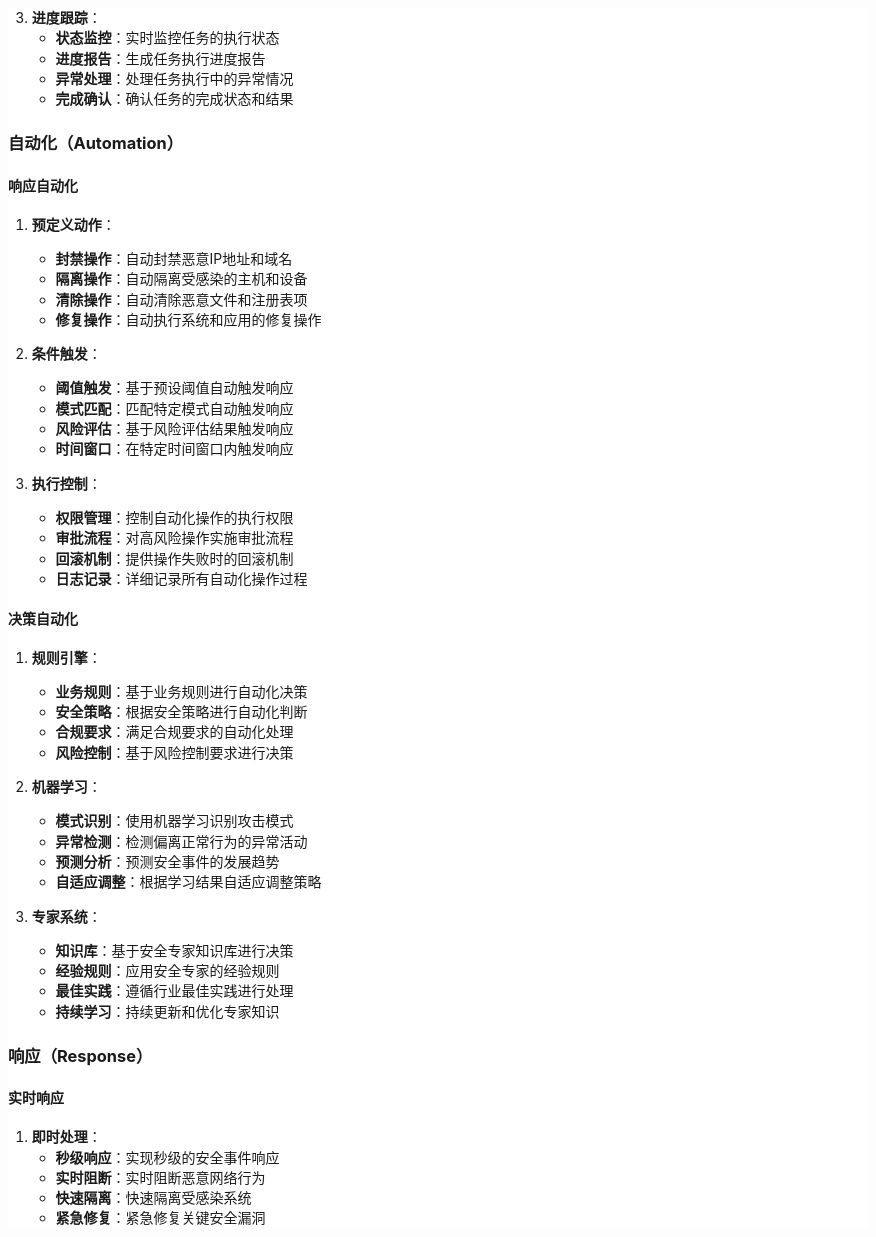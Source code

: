 3. **进度跟踪**：
   - **状态监控**：实时监控任务的执行状态
   - **进度报告**：生成任务执行进度报告
   - **异常处理**：处理任务执行中的异常情况
   - **完成确认**：确认任务的完成状态和结果

### 自动化（Automation）

#### 响应自动化

1. **预定义动作**：
   - **封禁操作**：自动封禁恶意IP地址和域名
   - **隔离操作**：自动隔离受感染的主机和设备
   - **清除操作**：自动清除恶意文件和注册表项
   - **修复操作**：自动执行系统和应用的修复操作

2. **条件触发**：
   - **阈值触发**：基于预设阈值自动触发响应
   - **模式匹配**：匹配特定模式自动触发响应
   - **风险评估**：基于风险评估结果触发响应
   - **时间窗口**：在特定时间窗口内触发响应

3. **执行控制**：
   - **权限管理**：控制自动化操作的执行权限
   - **审批流程**：对高风险操作实施审批流程
   - **回滚机制**：提供操作失败时的回滚机制
   - **日志记录**：详细记录所有自动化操作过程

#### 决策自动化

1. **规则引擎**：
   - **业务规则**：基于业务规则进行自动化决策
   - **安全策略**：根据安全策略进行自动化判断
   - **合规要求**：满足合规要求的自动化处理
   - **风险控制**：基于风险控制要求进行决策

2. **机器学习**：
   - **模式识别**：使用机器学习识别攻击模式
   - **异常检测**：检测偏离正常行为的异常活动
   - **预测分析**：预测安全事件的发展趋势
   - **自适应调整**：根据学习结果自适应调整策略

3. **专家系统**：
   - **知识库**：基于安全专家知识库进行决策
   - **经验规则**：应用安全专家的经验规则
   - **最佳实践**：遵循行业最佳实践进行处理
   - **持续学习**：持续更新和优化专家知识

### 响应（Response）

#### 实时响应

1. **即时处理**：
   - **秒级响应**：实现秒级的安全事件响应
   - **实时阻断**：实时阻断恶意网络行为
   - **快速隔离**：快速隔离受感染系统
   - **紧急修复**：紧急修复关键安全漏洞
